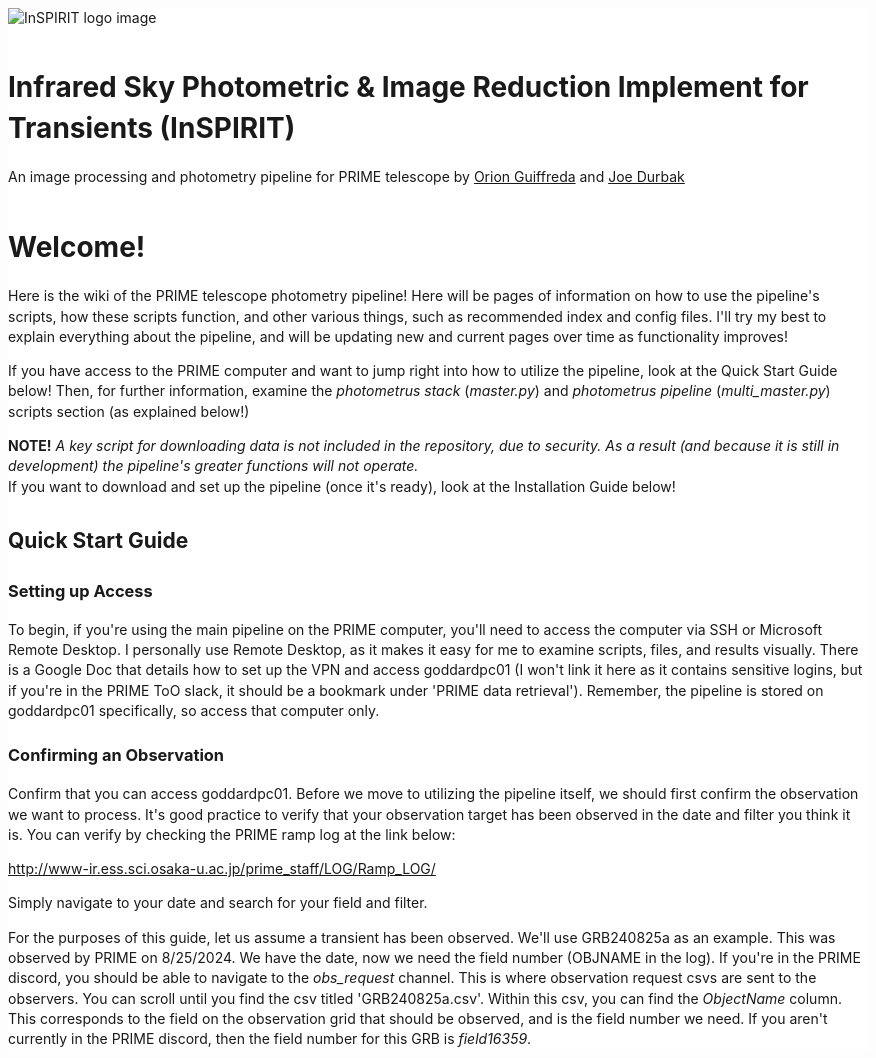 ![InSPIRIT logo image](https://github.com/Oriohno/prime-photometry/blob/refactoring_cmd/docs/images/logo.png)
# Infrared Sky Photometric & Image Reduction Implement for Transients (InSPIRIT)

An image processing and photometry pipeline for PRIME telescope by [Orion Guiffreda](https://github.com/Oriohno) and [Joe Durbak](https://github.com/joedurbak)

# Welcome!

Here is the wiki of the PRIME telescope photometry pipeline!  Here will be pages of information on how to use the pipeline's scripts, how these scripts function, and other various things, such as recommended index and config files.  I'll try my best to explain everything about the pipeline, and will be updating new and current pages over time as functionality improves! 

If you have access to the PRIME computer and want to jump right into how to utilize the pipeline, look at the Quick Start Guide below!  Then, for further information, examine the _photometrus stack_ (_master.py_) and _photometrus pipeline_ (_multi_master.py_) scripts section (as explained below!)

**NOTE!** *A key script for downloading data is not included in the repository, due to security.  As a result (and because it is still in development) the pipeline's greater functions will not operate.*  
If you want to download and set up the pipeline (once it's ready), look at the Installation Guide below!

## Quick Start Guide

### Setting up Access

To begin, if you're using the main pipeline on the PRIME computer, you'll need to access the computer via SSH or Microsoft Remote Desktop.  I personally use Remote Desktop, as it makes it easy for me to examine scripts, files, and results visually.  There is a Google Doc that details how to set up the VPN and access goddardpc01 (I won't link it here as it contains sensitive logins, but if you're in the PRIME ToO slack, it should be a bookmark under 'PRIME data retrieval').  Remember, the pipeline is stored on goddardpc01 specifically, so access that computer only.

### Confirming an Observation

Confirm that you can access goddardpc01.  Before we move to utilizing the pipeline itself, we should first confirm the observation we want to process.  It's good practice to verify that your observation target has been observed in the date and filter you think it is.  You can verify by checking the PRIME ramp log at the link below:

http://www-ir.ess.sci.osaka-u.ac.jp/prime_staff/LOG/Ramp_LOG/

Simply navigate to your date and search for your field and filter.

For the purposes of this guide, let us assume a transient has been observed.  We'll use GRB240825a as an example.  This was observed by PRIME on 8/25/2024.  We have the date, now we need the field number (OBJNAME in the log).  If you're in the PRIME discord, you should be able to navigate to the _obs_request_ channel.  This is where observation request csvs are sent to the observers.  You can scroll until you find the csv titled 'GRB240825a.csv'.  Within this csv, you can find the *ObjectName* column.  This corresponds to the field on the observation grid that should be observed, and is the field number we need.  If you aren't currently in the PRIME discord, then the field number for this GRB is _field16359_.  
